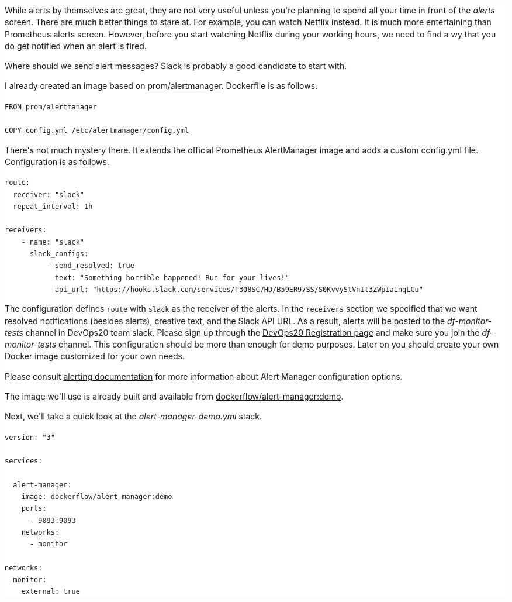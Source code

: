 While alerts by themselves are great, they are not very useful unless you're planning to spend all your time in front of the *alerts* screen. There are much better things to stare at. For example, you can watch Netflix instead. It is much more entertaining than Prometheus alerts screen. However, before you start watching Netflix during your working hours, we need to find a wy that you do get notified when an alert is fired.

Where should we send alert messages? Slack is probably a good candidate to start with.

I already created an image based on [prom/alertmanager](https://hub.docker.com/r/prom/alertmanager/). Dockerfile is as follows.

```bash
FROM prom/alertmanager

COPY config.yml /etc/alertmanager/config.yml
```

There's not much mystery there. It extends the official Prometheus AlertManager image and adds a custom config.yml file. Configuration is as follows.

```
route:
  receiver: "slack"
  repeat_interval: 1h

receivers:
    - name: "slack"
      slack_configs:
          - send_resolved: true
            text: "Something horrible happened! Run for your lives!"
            api_url: "https://hooks.slack.com/services/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"
```

The configuration defines `route` with `slack` as the receiver of the alerts. In the `receivers` section we specified that we want resolved notifications (besides alerts), creative text, and the Slack API URL. As a result, alerts will be posted to the *df-monitor-tests* channel in DevOps20 team slack. Please sign up through the [DevOps20 Registration page](http://slack.devops20toolkit.com/) and make sure you join the *df-monitor-tests* channel. This configuration should be more than enough for demo purposes. Later on you should create your own Docker image customized for your own needs.

Please consult [alerting documentation](https://prometheus.io/docs/alerting/configuration/) for more information about Alert Manager configuration options.

The image we'll use is already built and available from [dockerflow/alert-manager:demo](https://hub.docker.com/r/dockerflow/alert-manager/tags).

Next, we'll take a quick look at the *alert-manager-demo.yml* stack.

```
version: "3"

services:

  alert-manager:
    image: dockerflow/alert-manager:demo
    ports:
      - 9093:9093
    networks:
      - monitor

networks:
  monitor:
    external: true
```

